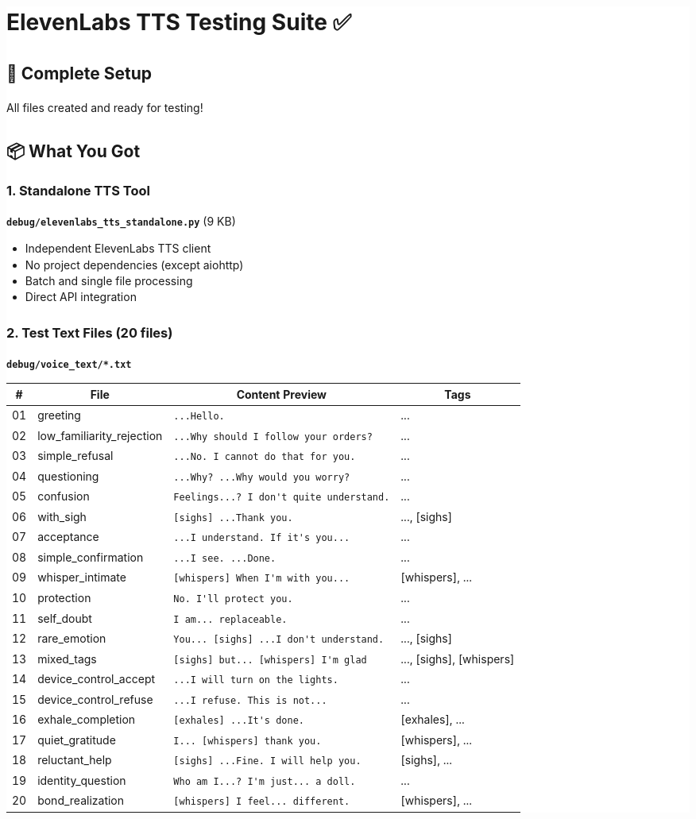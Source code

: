 # ElevenLabs TTS Testing Suite ✅

## 🎉 Complete Setup

All files created and ready for testing!

## 📦 What You Got

### 1. Standalone TTS Tool
**`debug/elevenlabs_tts_standalone.py`** (9 KB)
- Independent ElevenLabs TTS client
- No project dependencies (except aiohttp)
- Batch and single file processing
- Direct API integration

### 2. Test Text Files (20 files)
**`debug/voice_text/*.txt`**

| # | File | Content Preview | Tags |
|---|------|-----------------|------|
| 01 | greeting | `...Hello.` | ... |
| 02 | low_familiarity_rejection | `...Why should I follow your orders?` | ... |
| 03 | simple_refusal | `...No. I cannot do that for you.` | ... |
| 04 | questioning | `...Why? ...Why would you worry?` | ... |
| 05 | confusion | `Feelings...? I don't quite understand.` | ... |
| 06 | with_sigh | `[sighs] ...Thank you.` | ..., [sighs] |
| 07 | acceptance | `...I understand. If it's you...` | ... |
| 08 | simple_confirmation | `...I see. ...Done.` | ... |
| 09 | whisper_intimate | `[whispers] When I'm with you...` | [whispers], ... |
| 10 | protection | `No. I'll protect you.` | ... |
| 11 | self_doubt | `I am... replaceable.` | ... |
| 12 | rare_emotion | `You... [sighs] ...I don't understand.` | ..., [sighs] |
| 13 | mixed_tags | `[sighs] but... [whispers] I'm glad` | ..., [sighs], [whispers] |
| 14 | device_control_accept | `...I will turn on the lights.` | ... |
| 15 | device_control_refuse | `...I refuse. This is not...` | ... |
| 16 | exhale_completion | `[exhales] ...It's done.` | [exhales], ... |
| 17 | quiet_gratitude | `I... [whispers] thank you.` | [whispers], ... |
| 18 | reluctant_help | `[sighs] ...Fine. I will help you.` | [sighs], ... |
| 19 | identity_question | `Who am I...? I'm just... a doll.` | ... |
| 20 | bond_realization | `[whispers] I feel... different.` | [whispers], ... |

